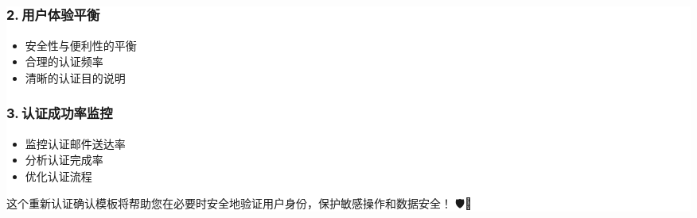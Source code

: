 ### 2. 用户体验平衡
- 安全性与便利性的平衡
- 合理的认证频率
- 清晰的认证目的说明

### 3. 认证成功率监控
- 监控认证邮件送达率
- 分析认证完成率
- 优化认证流程

这个重新认证确认模板将帮助您在必要时安全地验证用户身份，保护敏感操作和数据安全！ 🛡️🔐